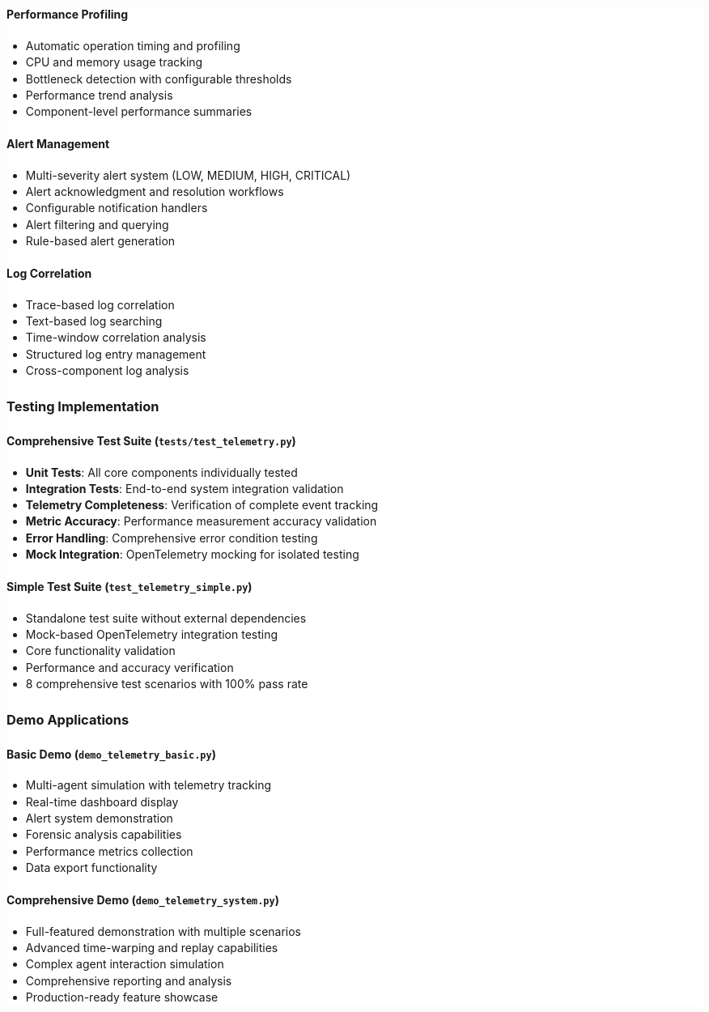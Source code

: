 #### Performance Profiling
- Automatic operation timing and profiling
- CPU and memory usage tracking
- Bottleneck detection with configurable thresholds
- Performance trend analysis
- Component-level performance summaries

#### Alert Management
- Multi-severity alert system (LOW, MEDIUM, HIGH, CRITICAL)
- Alert acknowledgment and resolution workflows
- Configurable notification handlers
- Alert filtering and querying
- Rule-based alert generation

#### Log Correlation
- Trace-based log correlation
- Text-based log searching
- Time-window correlation analysis
- Structured log entry management
- Cross-component log analysis

### Testing Implementation

#### Comprehensive Test Suite (`tests/test_telemetry.py`)
- **Unit Tests**: All core components individually tested
- **Integration Tests**: End-to-end system integration validation
- **Telemetry Completeness**: Verification of complete event tracking
- **Metric Accuracy**: Performance measurement accuracy validation
- **Error Handling**: Comprehensive error condition testing
- **Mock Integration**: OpenTelemetry mocking for isolated testing

#### Simple Test Suite (`test_telemetry_simple.py`)
- Standalone test suite without external dependencies
- Mock-based OpenTelemetry integration testing
- Core functionality validation
- Performance and accuracy verification
- 8 comprehensive test scenarios with 100% pass rate

### Demo Applications

#### Basic Demo (`demo_telemetry_basic.py`)
- Multi-agent simulation with telemetry tracking
- Real-time dashboard display
- Alert system demonstration
- Forensic analysis capabilities
- Performance metrics collection
- Data export functionality

#### Comprehensive Demo (`demo_telemetry_system.py`)
- Full-featured demonstration with multiple scenarios
- Advanced time-warping and replay capabilities
- Complex agent interaction simulation
- Comprehensive reporting and analysis
- Production-ready feature showcase

